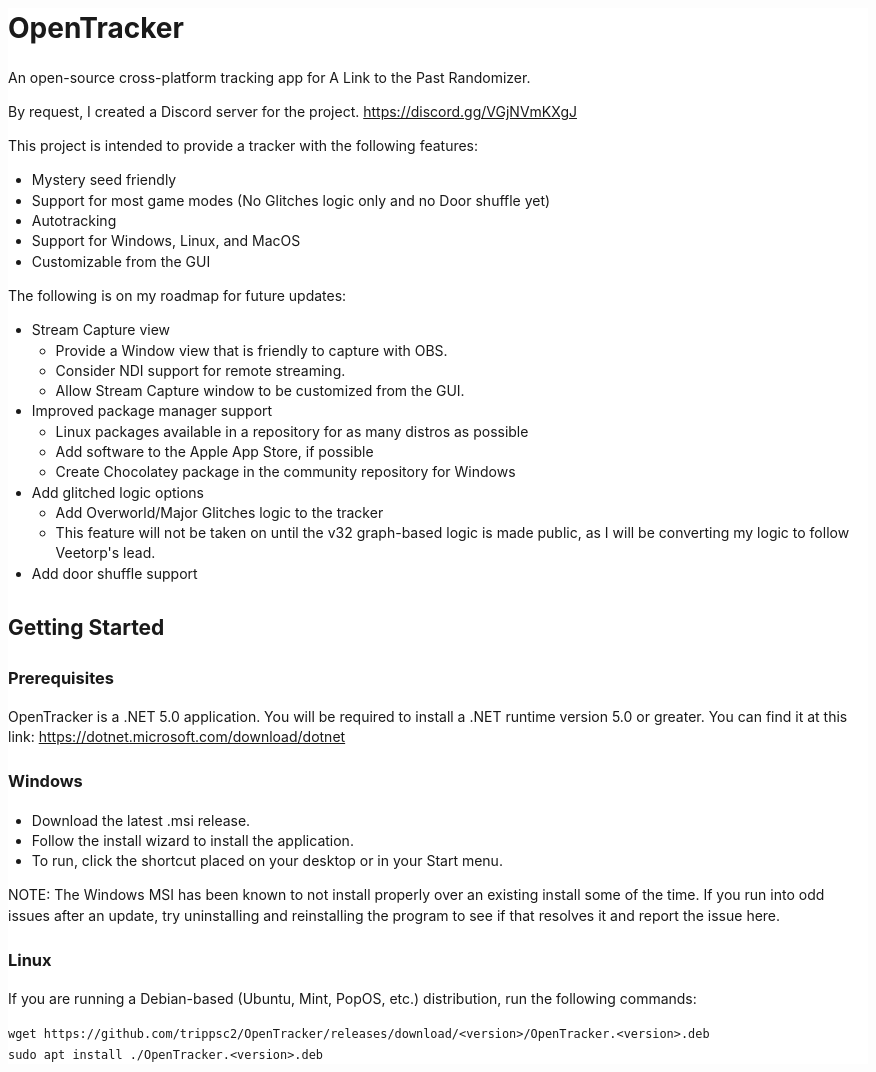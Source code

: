 # OpenTracker
An open-source cross-platform tracking app for A Link to the Past Randomizer.

By request, I created a Discord server for the project.  https://discord.gg/VGjNVmKXgJ

This project is intended to provide a tracker with the following features:
- Mystery seed friendly
- Support for most game modes (No Glitches logic only and no Door shuffle yet)
- Autotracking
- Support for Windows, Linux, and MacOS
- Customizable from the GUI

The following is on my roadmap for future updates:
- Stream Capture view
  - Provide a Window view that is friendly to capture with OBS.
  - Consider NDI support for remote streaming.
  - Allow Stream Capture window to be customized from the GUI.
- Improved package manager support
  - Linux packages available in a repository for as many distros as possible
  - Add software to the Apple App Store, if possible
  - Create Chocolatey package in the community repository for Windows
- Add glitched logic options
  - Add Overworld/Major Glitches logic to the tracker
  - This feature will not be taken on until the v32 graph-based logic is made public, as I will be converting my logic to follow Veetorp's lead.
- Add door shuffle support

## Getting Started

### Prerequisites

OpenTracker is a .NET 5.0 application.  You will be required to install a .NET runtime version 5.0 or greater.  You can find it at this link: https://dotnet.microsoft.com/download/dotnet

### Windows

- Download the latest .msi release.
- Follow the install wizard to install the application.
- To run, click the shortcut placed on your desktop or in your Start menu.

NOTE: The Windows MSI has been known to not install properly over an existing install some of the time.  If you run into odd issues after an update, try uninstalling and reinstalling the program to see if that resolves it and report the issue here.

### Linux

If you are running a Debian-based (Ubuntu, Mint, PopOS, etc.) distribution, run the following commands:

```
wget https://github.com/trippsc2/OpenTracker/releases/download/<version>/OpenTracker.<version>.deb
sudo apt install ./OpenTracker.<version>.deb
```
